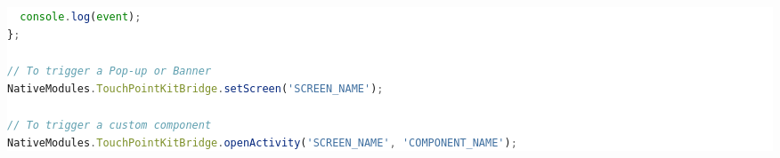 ```javascript
  console.log(event);
};

// To trigger a Pop-up or Banner
NativeModules.TouchPointKitBridge.setScreen('SCREEN_NAME');

// To trigger a custom component
NativeModules.TouchPointKitBridge.openActivity('SCREEN_NAME', 'COMPONENT_NAME');
```
